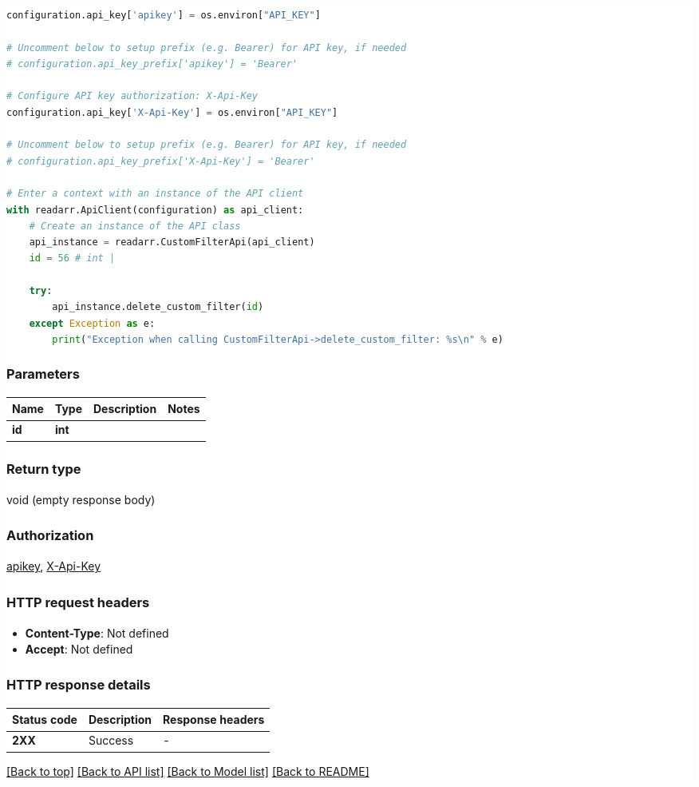 ```python
configuration.api_key['apikey'] = os.environ["API_KEY"]

# Uncomment below to setup prefix (e.g. Bearer) for API key, if needed
# configuration.api_key_prefix['apikey'] = 'Bearer'

# Configure API key authorization: X-Api-Key
configuration.api_key['X-Api-Key'] = os.environ["API_KEY"]

# Uncomment below to setup prefix (e.g. Bearer) for API key, if needed
# configuration.api_key_prefix['X-Api-Key'] = 'Bearer'

# Enter a context with an instance of the API client
with readarr.ApiClient(configuration) as api_client:
    # Create an instance of the API class
    api_instance = readarr.CustomFilterApi(api_client)
    id = 56 # int | 

    try:
        api_instance.delete_custom_filter(id)
    except Exception as e:
        print("Exception when calling CustomFilterApi->delete_custom_filter: %s\n" % e)
```



### Parameters


Name | Type | Description  | Notes
------------- | ------------- | ------------- | -------------
 **id** | **int**|  | 

### Return type

void (empty response body)

### Authorization

[apikey](../README.md#apikey), [X-Api-Key](../README.md#X-Api-Key)

### HTTP request headers

 - **Content-Type**: Not defined
 - **Accept**: Not defined

### HTTP response details

| Status code | Description | Response headers |
|-------------|-------------|------------------|
**2XX** | Success |  -  |

[[Back to top]](#) [[Back to API list]](../README.md#documentation-for-api-endpoints) [[Back to Model list]](../README.md#documentation-for-models) [[Back to README]](../README.md)
